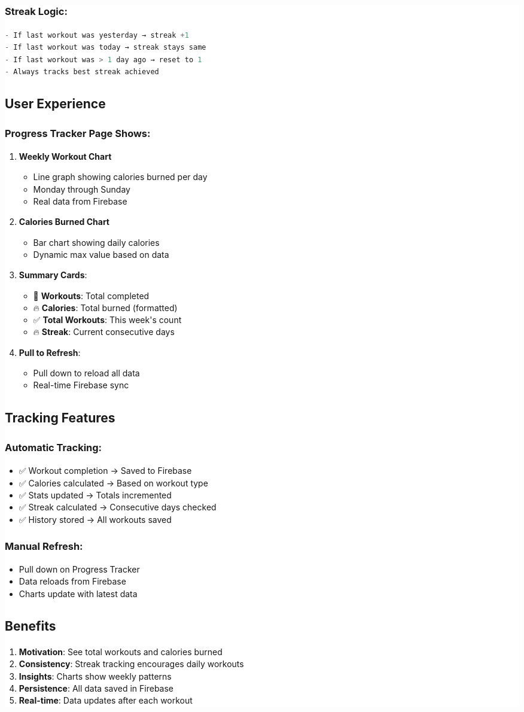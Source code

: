 ### Streak Logic:

```dart
- If last workout was yesterday → streak +1
- If last workout was today → streak stays same
- If last workout was > 1 day ago → reset to 1
- Always tracks best streak achieved
```

## User Experience

### Progress Tracker Page Shows:

1. **Weekly Workout Chart**
   - Line graph showing calories burned per day
   - Monday through Sunday
   - Real data from Firebase

2. **Calories Burned Chart**
   - Bar chart showing daily calories
   - Dynamic max value based on data

3. **Summary Cards**:
   - 🔵 **Workouts**: Total completed
   - 🔥 **Calories**: Total burned (formatted)
   - ✅ **Total Workouts**: This week's count
   - 🔥 **Streak**: Current consecutive days

4. **Pull to Refresh**:
   - Pull down to reload all data
   - Real-time Firebase sync

## Tracking Features

### Automatic Tracking:
- ✅ Workout completion → Saved to Firebase
- ✅ Calories calculated → Based on workout type
- ✅ Stats updated → Totals incremented
- ✅ Streak calculated → Consecutive days checked
- ✅ History stored → All workouts saved

### Manual Refresh:
- Pull down on Progress Tracker
- Data reloads from Firebase
- Charts update with latest data

## Benefits

1. **Motivation**: See total workouts and calories burned
2. **Consistency**: Streak tracking encourages daily workouts
3. **Insights**: Charts show weekly patterns
4. **Persistence**: All data saved in Firebase
5. **Real-time**: Data updates after each workout
